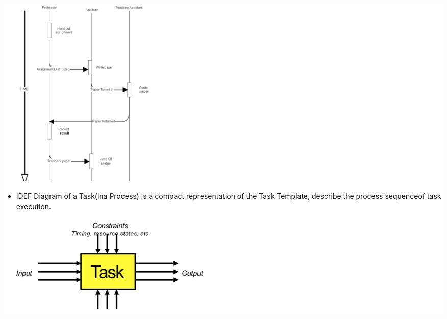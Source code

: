 <img src="img/18.png" width="300px">

* IDEF Diagram of a Task(ina Process) is a compact representation of the Task Template, describe the process sequenceof task execution. 

<img src="img/19.png" width="400px">
